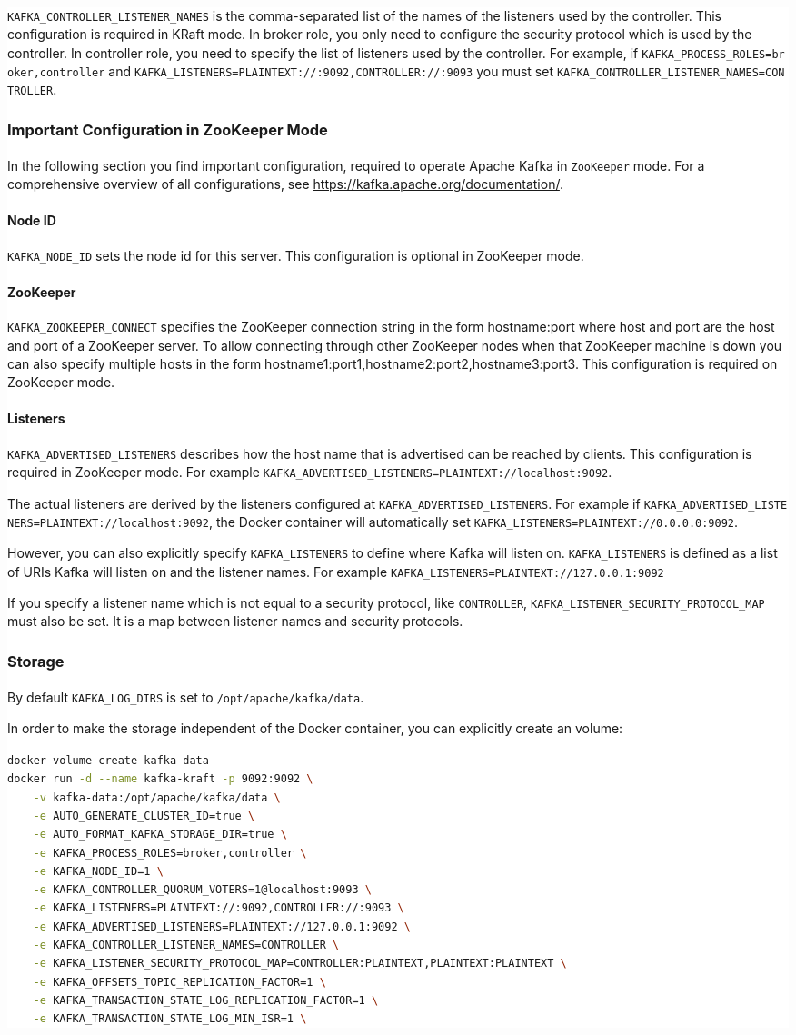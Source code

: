 `KAFKA_CONTROLLER_LISTENER_NAMES` is the comma-separated list of the names of the listeners used by the controller. This configuration is required in KRaft mode.
In broker role, you only need to configure the security protocol which is used by the controller.
In controller role, you need to specify the list of listeners used by the controller.
For example, if `KAFKA_PROCESS_ROLES=broker,controller` and `KAFKA_LISTENERS=PLAINTEXT://:9092,CONTROLLER://:9093` you must set `KAFKA_CONTROLLER_LISTENER_NAMES=CONTROLLER`.

### Important Configuration in ZooKeeper Mode

In the following section you find important configuration, required to operate Apache Kafka in `ZooKeeper` mode. 
For a comprehensive overview of all configurations, see https://kafka.apache.org/documentation/.

#### Node ID

`KAFKA_NODE_ID` sets the node id for this server. This configuration is optional in ZooKeeper mode.

#### ZooKeeper

`KAFKA_ZOOKEEPER_CONNECT` specifies the ZooKeeper connection string in the form hostname:port where host and port are the host and port of a ZooKeeper server. To allow connecting through other ZooKeeper nodes when that ZooKeeper machine is down you can also specify multiple hosts in the form hostname1:port1,hostname2:port2,hostname3:port3.
This configuration is required on ZooKeeper mode.

#### Listeners

`KAFKA_ADVERTISED_LISTENERS` describes how the host name that is advertised can be reached by clients. 
This configuration is required in ZooKeeper mode.
For example `KAFKA_ADVERTISED_LISTENERS=PLAINTEXT://localhost:9092`.

The actual listeners are derived by the listeners configured at `KAFKA_ADVERTISED_LISTENERS`.
For example if `KAFKA_ADVERTISED_LISTENERS=PLAINTEXT://localhost:9092`, the Docker container will automatically set
`KAFKA_LISTENERS=PLAINTEXT://0.0.0.0:9092`.

However, you can also explicitly specify `KAFKA_LISTENERS` to define where Kafka will listen on.
`KAFKA_LISTENERS` is defined as a list of URIs Kafka will listen on and the listener names. 
For example `KAFKA_LISTENERS=PLAINTEXT://127.0.0.1:9092`

If you specify a listener name which is not equal to a security protocol, like `CONTROLLER`, 
`KAFKA_LISTENER_SECURITY_PROTOCOL_MAP` must also be set. It is a map between listener names and security protocols.

### Storage

By default `KAFKA_LOG_DIRS` is set to `/opt/apache/kafka/data`.

In order to make the storage independent of the Docker container, you can explicitly create an volume:

```bash
docker volume create kafka-data
docker run -d --name kafka-kraft -p 9092:9092 \
    -v kafka-data:/opt/apache/kafka/data \
    -e AUTO_GENERATE_CLUSTER_ID=true \
    -e AUTO_FORMAT_KAFKA_STORAGE_DIR=true \
    -e KAFKA_PROCESS_ROLES=broker,controller \
    -e KAFKA_NODE_ID=1 \
    -e KAFKA_CONTROLLER_QUORUM_VOTERS=1@localhost:9093 \
    -e KAFKA_LISTENERS=PLAINTEXT://:9092,CONTROLLER://:9093 \
    -e KAFKA_ADVERTISED_LISTENERS=PLAINTEXT://127.0.0.1:9092 \
    -e KAFKA_CONTROLLER_LISTENER_NAMES=CONTROLLER \
    -e KAFKA_LISTENER_SECURITY_PROTOCOL_MAP=CONTROLLER:PLAINTEXT,PLAINTEXT:PLAINTEXT \
    -e KAFKA_OFFSETS_TOPIC_REPLICATION_FACTOR=1 \
    -e KAFKA_TRANSACTION_STATE_LOG_REPLICATION_FACTOR=1 \
    -e KAFKA_TRANSACTION_STATE_LOG_MIN_ISR=1 \
```